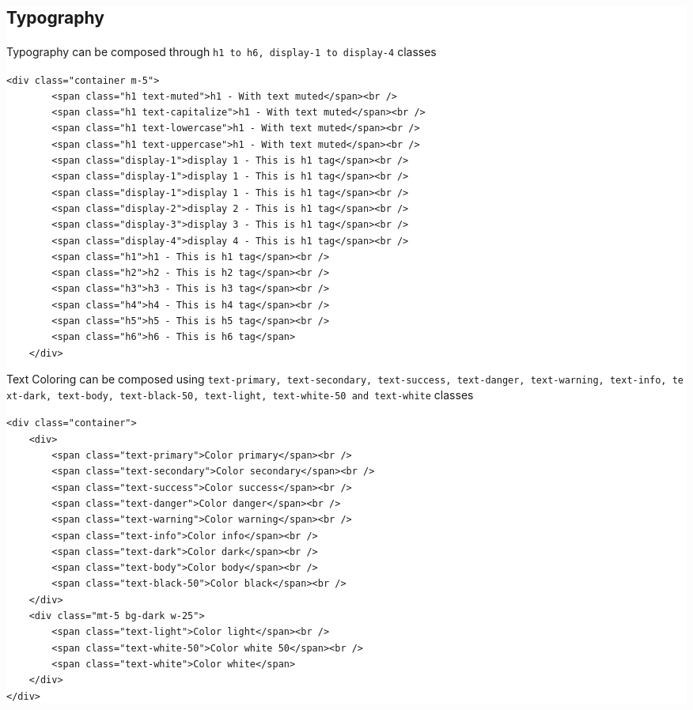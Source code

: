 ## Typography

Typography can be composed through `h1 to h6, display-1 to display-4` classes

```
<div class="container m-5">
        <span class="h1 text-muted">h1 - With text muted</span><br />
        <span class="h1 text-capitalize">h1 - With text muted</span><br />
        <span class="h1 text-lowercase">h1 - With text muted</span><br />
        <span class="h1 text-uppercase">h1 - With text muted</span><br />
        <span class="display-1">display 1 - This is h1 tag</span><br />
        <span class="display-1">display 1 - This is h1 tag</span><br />
        <span class="display-1">display 1 - This is h1 tag</span><br />
        <span class="display-2">display 2 - This is h1 tag</span><br />
        <span class="display-3">display 3 - This is h1 tag</span><br />
        <span class="display-4">display 4 - This is h1 tag</span><br />
        <span class="h1">h1 - This is h1 tag</span><br />
        <span class="h2">h2 - This is h2 tag</span><br />
        <span class="h3">h3 - This is h3 tag</span><br />
        <span class="h4">h4 - This is h4 tag</span><br />
        <span class="h5">h5 - This is h5 tag</span><br />
        <span class="h6">h6 - This is h6 tag</span>
    </div>
```

Text Coloring can be composed using `text-primary, text-secondary, text-success, text-danger, text-warning, text-info, text-dark, text-body, text-black-50, text-light, text-white-50 and text-white` classes

```
<div class="container">
    <div>
        <span class="text-primary">Color primary</span><br />
        <span class="text-secondary">Color secondary</span><br />
        <span class="text-success">Color success</span><br />
        <span class="text-danger">Color danger</span><br />
        <span class="text-warning">Color warning</span><br />
        <span class="text-info">Color info</span><br />
        <span class="text-dark">Color dark</span><br />
        <span class="text-body">Color body</span><br />
        <span class="text-black-50">Color black</span><br />
    </div>
    <div class="mt-5 bg-dark w-25">
        <span class="text-light">Color light</span><br />
        <span class="text-white-50">Color white 50</span><br />
        <span class="text-white">Color white</span>
    </div>
</div>
```
